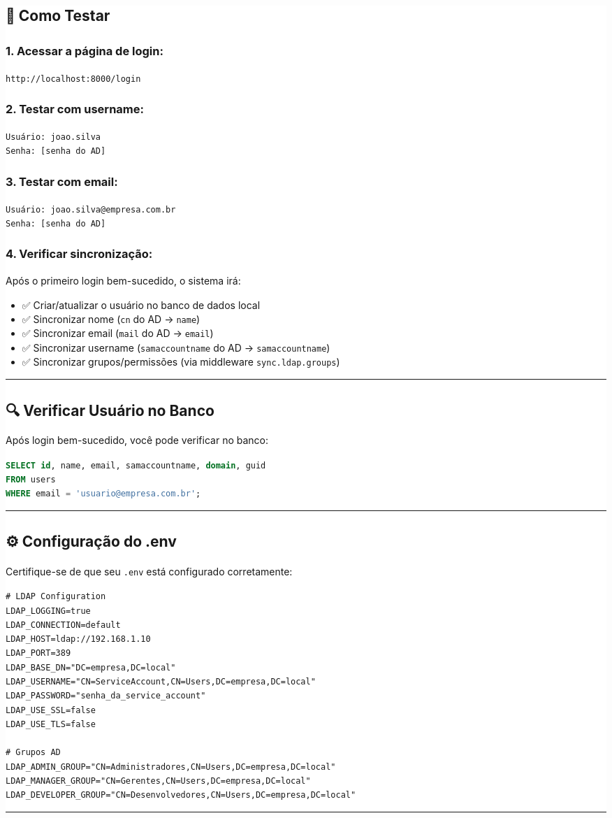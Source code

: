 
## 🧪 Como Testar

### 1. Acessar a página de login:
```
http://localhost:8000/login
```

### 2. Testar com username:
```
Usuário: joao.silva
Senha: [senha do AD]
```

### 3. Testar com email:
```
Usuário: joao.silva@empresa.com.br
Senha: [senha do AD]
```

### 4. Verificar sincronização:
Após o primeiro login bem-sucedido, o sistema irá:
- ✅ Criar/atualizar o usuário no banco de dados local
- ✅ Sincronizar nome (`cn` do AD → `name`)
- ✅ Sincronizar email (`mail` do AD → `email`)
- ✅ Sincronizar username (`samaccountname` do AD → `samaccountname`)
- ✅ Sincronizar grupos/permissões (via middleware `sync.ldap.groups`)

---

## 🔍 Verificar Usuário no Banco

Após login bem-sucedido, você pode verificar no banco:

```sql
SELECT id, name, email, samaccountname, domain, guid 
FROM users 
WHERE email = 'usuario@empresa.com.br';
```

---

## ⚙️ Configuração do .env

Certifique-se de que seu `.env` está configurado corretamente:

```env
# LDAP Configuration
LDAP_LOGGING=true
LDAP_CONNECTION=default
LDAP_HOST=ldap://192.168.1.10
LDAP_PORT=389
LDAP_BASE_DN="DC=empresa,DC=local"
LDAP_USERNAME="CN=ServiceAccount,CN=Users,DC=empresa,DC=local"
LDAP_PASSWORD="senha_da_service_account"
LDAP_USE_SSL=false
LDAP_USE_TLS=false

# Grupos AD
LDAP_ADMIN_GROUP="CN=Administradores,CN=Users,DC=empresa,DC=local"
LDAP_MANAGER_GROUP="CN=Gerentes,CN=Users,DC=empresa,DC=local"
LDAP_DEVELOPER_GROUP="CN=Desenvolvedores,CN=Users,DC=empresa,DC=local"
```

---